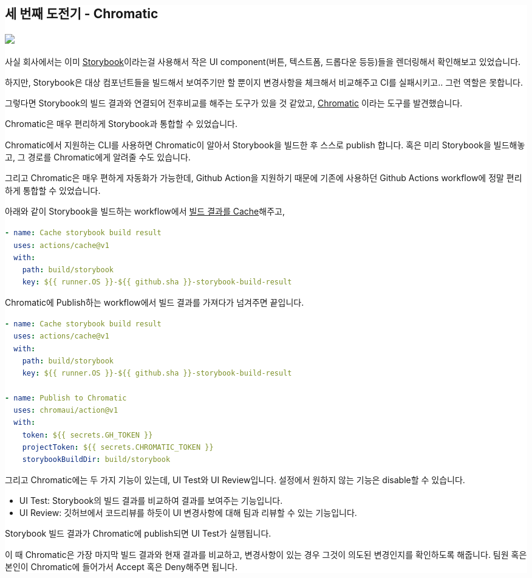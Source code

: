 ## 세 번째 도전기 - Chromatic

![](./images/posts/2021-02-10-visual-regression-test/chromatic.png)

사실 회사에서는 이미 [Storybook](https://storybook.js.org/)이라는걸 사용해서 작은 UI component(버튼, 텍스트폼, 드롭다운 등등)들을 렌더링해서 확인해보고 있었습니다.

하지만, Storybook은 대상 컴포넌트들을 빌드해서 보여주기만 할 뿐이지 변경사항을 체크해서 비교해주고 CI를 실패시키고.. 그런 역할은 못합니다.

그렇다면 Storybook의 빌드 결과와 연결되어 전후비교를 해주는 도구가 있을 것 같았고, [Chromatic](https://www.chromatic.com/) 이라는 도구를 발견했습니다.

Chromatic은 매우 편리하게 Storybook과 통합할 수 있었습니다.

Chromatic에서 지원하는 CLI를 사용하면 Chromatic이 알아서 Storybook을 빌드한 후 스스로 publish 합니다. 혹은 미리 Storybook을 빌드해놓고, 그 경로를 Chromatic에게 알려줄 수도 있습니다.

그리고 Chromatic은 매우 편하게 자동화가 가능한데, Github Action을 지원하기 때문에 기존에 사용하던 Github Actions workflow에 정말 편리하게 통합할 수 있었습니다.

아래와 같이 Storybook을 빌드하는 workflow에서 [빌드 결과를 Cache](https://github.com/actions/cache)해주고,

```yml
- name: Cache storybook build result
  uses: actions/cache@v1
  with:
    path: build/storybook
    key: ${{ runner.OS }}-${{ github.sha }}-storybook-build-result
```

Chromatic에 Publish하는 workflow에서 빌드 결과를 가져다가 넘겨주면 끝입니다.

```yml
- name: Cache storybook build result
  uses: actions/cache@v1
  with:
    path: build/storybook
    key: ${{ runner.OS }}-${{ github.sha }}-storybook-build-result

- name: Publish to Chromatic
  uses: chromaui/action@v1
  with:
    token: ${{ secrets.GH_TOKEN }}
    projectToken: ${{ secrets.CHROMATIC_TOKEN }}
    storybookBuildDir: build/storybook
```

그리고 Chromatic에는 두 가지 기능이 있는데, UI Test와 UI Review입니다. 설정에서 원하지 않는 기능은 disable할 수 있습니다.

- UI Test: Storybook의 빌드 결과를 비교하여 결과를 보여주는 기능입니다.
- UI Review: 깃허브에서 코드리뷰를 하듯이 UI 변경사항에 대해 팀과 리뷰할 수 있는 기능입니다.

Storybook 빌드 결과가 Chromatic에 publish되면 UI Test가 실행됩니다.

이 때 Chromatic은 가장 마지막 빌드 결과와 현재 결과를 비교하고, 변경사항이 있는 경우 그것이 의도된 변경인지를 확인하도록 해줍니다. 팀원 혹은 본인이 Chromatic에 들어가서 Accept 혹은 Deny해주면 됩니다.

